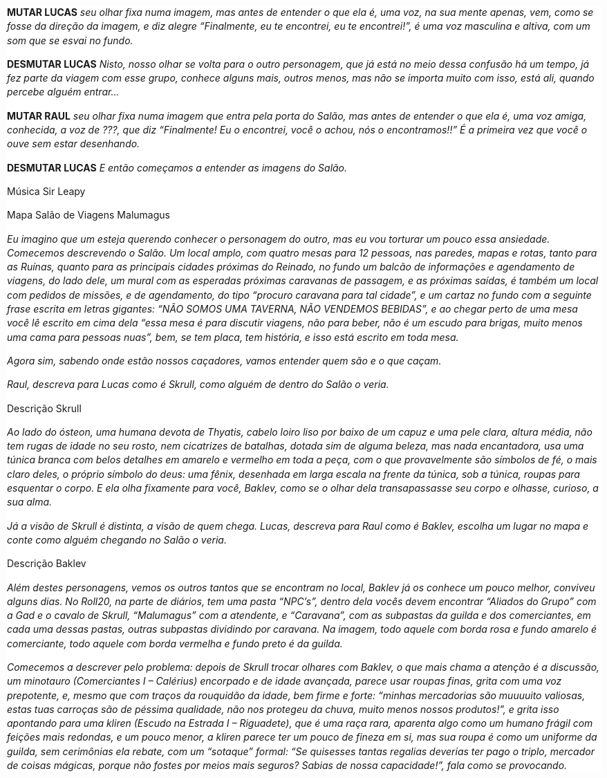 **MUTAR LUCAS** _seu olhar fixa numa imagem, mas antes de entender o que ela é, uma voz, na sua mente apenas, vem, como se fosse da direção da imagem, e diz alegre “Finalmente, eu te encontrei, eu te encontrei!”, é uma voz masculina e altiva, com um som que se esvai no fundo._

**DESMUTAR LUCAS** _Nisto, nosso olhar se volta para o outro personagem, que já está no meio dessa confusão há um tempo, já fez parte da viagem com esse grupo, conhece alguns mais, outros menos, mas não se importa muito com isso, está ali, quando percebe alguém entrar..._

**MUTAR RAUL** _seu olhar fixa numa imagem que entra pela porta do Salão, mas antes de entender o que ela é, uma voz amiga, conhecida, a voz de ???, que diz “Finalmente! Eu o encontrei, você o achou, nós o encontramos!!” É a primeira vez que você o ouve sem estar desenhando._

**DESMUTAR LUCAS** _E então começamos a entender as imagens do Salão._

Música Sir Leapy

Mapa Salão de Viagens Malumagus

_Eu imagino que um esteja querendo conhecer o personagem do outro, mas eu vou torturar um pouco essa ansiedade. Comecemos descrevendo o Salão. Um local amplo, com quatro mesas para 12 pessoas, nas paredes, mapas e rotas, tanto para as Ruínas, quanto para as principais cidades próximas do Reinado, no fundo um balcão de informações e agendamento de viagens, do lado dele, um mural com as esperadas próximas caravanas de passagem, e as próximas saídas, é também um local com pedidos de missões, e de agendamento, do tipo “procuro caravana para tal cidade”, e um cartaz no fundo com a seguinte frase escrita em letras gigantes: “NÃO SOMOS UMA TAVERNA, NÃO VENDEMOS BEBIDAS”, e ao chegar perto de uma mesa você lê escrito em cima dela “essa mesa é para discutir viagens, não para beber, não é um escudo para brigas, muito menos uma cama para pessoas nuas”, bem, se tem placa, tem história, e isso está escrito em toda mesa._

_Agora sim, sabendo onde estão nossos caçadores, vamos entender quem são e o que caçam._

_Raul, descreva para Lucas como é Skrull, como alguém de dentro do Salão o veria._

Descrição Skrull

_Ao lado do ósteon, uma humana devota de Thyatis, cabelo loiro liso por baixo de um capuz e uma pele clara, altura média, não tem rugas de idade no seu rosto, nem cicatrizes de batalhas, dotada sim de alguma beleza, mas nada encantadora, usa uma túnica branca com belos detalhes em amarelo e vermelho em toda a peça, com o que provavelmente são símbolos de fé, o mais claro deles, o próprio símbolo do deus: uma fênix, desenhada em larga escala na frente da túnica, sob a túnica, roupas para esquentar o corpo. E ela olha fixamente para você, Baklev, como se o olhar dela transapassasse seu corpo e olhasse, curioso, a sua alma._

_Já a visão de Skrull é distinta, a visão de quem chega. Lucas, descreva para Raul como é Baklev, escolha um lugar no mapa e conte como alguém chegando no Salão o veria._

Descrição Baklev

_Além destes personagens, vemos os outros tantos que se encontram no local, Baklev já os conhece um pouco melhor, conviveu alguns dias. No Roll20, na parte de diários, tem uma pasta “NPC’s”, dentro dela vocês devem encontrar “Aliados do Grupo” com a Gad e o cavalo de Skrull, “Malumagus” com a atendente, e “Caravana”, com as subpastas da guilda e dos comerciantes, em cada uma dessas pastas, outras subpastas dividindo por caravana. Na imagem, todo aquele com borda rosa e fundo amarelo é comerciante, todo aquele com borda vermelha e fundo preto é da guilda._

_Comecemos a descrever pelo problema: depois de Skrull trocar olhares com Baklev, o que mais chama a atenção é a discussão, um minotauro (Comerciantes I – Calérius) encorpado e de idade avançada, parece usar roupas finas, grita com uma voz prepotente, e, mesmo que com traços da rouquidão da idade, bem firme e forte: “minhas mercadorias são muuuuito valiosas, estas tuas carroças são de péssima qualidade, não nos protegeu da chuva, muito menos nossos produtos!”, e grita isso apontando para uma kliren (Escudo na Estrada I – Riguadete), que é uma raça rara, aparenta algo como um humano frágil com feições mais redondas, e um pouco menor, a kliren parece ter um pouco de fineza em si, mas sua roupa é como um uniforme da guilda, sem cerimônias ela rebate, com um “sotaque” formal: “Se quisesses tantas regalias deverias ter pago o triplo, mercador de coisas mágicas, porque não fostes por meios mais seguros? Sabias de nossa capacidade!”, fala como se provocando._
